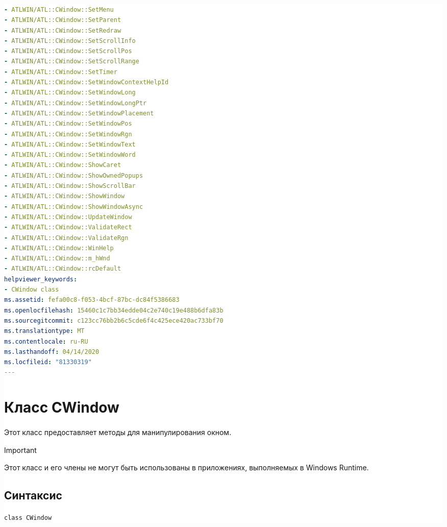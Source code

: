 ```yaml
- ATLWIN/ATL::CWindow::SetMenu
- ATLWIN/ATL::CWindow::SetParent
- ATLWIN/ATL::CWindow::SetRedraw
- ATLWIN/ATL::CWindow::SetScrollInfo
- ATLWIN/ATL::CWindow::SetScrollPos
- ATLWIN/ATL::CWindow::SetScrollRange
- ATLWIN/ATL::CWindow::SetTimer
- ATLWIN/ATL::CWindow::SetWindowContextHelpId
- ATLWIN/ATL::CWindow::SetWindowLong
- ATLWIN/ATL::CWindow::SetWindowLongPtr
- ATLWIN/ATL::CWindow::SetWindowPlacement
- ATLWIN/ATL::CWindow::SetWindowPos
- ATLWIN/ATL::CWindow::SetWindowRgn
- ATLWIN/ATL::CWindow::SetWindowText
- ATLWIN/ATL::CWindow::SetWindowWord
- ATLWIN/ATL::CWindow::ShowCaret
- ATLWIN/ATL::CWindow::ShowOwnedPopups
- ATLWIN/ATL::CWindow::ShowScrollBar
- ATLWIN/ATL::CWindow::ShowWindow
- ATLWIN/ATL::CWindow::ShowWindowAsync
- ATLWIN/ATL::CWindow::UpdateWindow
- ATLWIN/ATL::CWindow::ValidateRect
- ATLWIN/ATL::CWindow::ValidateRgn
- ATLWIN/ATL::CWindow::WinHelp
- ATLWIN/ATL::CWindow::m_hWnd
- ATLWIN/ATL::CWindow::rcDefault
helpviewer_keywords:
- CWindow class
ms.assetid: fefa00c8-f053-4bcf-87bc-dc84f5386683
ms.openlocfilehash: 15460c1c7bb34edde04c2e740c19e488b6dfa83b
ms.sourcegitcommit: c123cc76bb2b6c5cde6f4c425ece420ac733bf70
ms.translationtype: MT
ms.contentlocale: ru-RU
ms.lasthandoff: 04/14/2020
ms.locfileid: "81330319"
---
```

# <a name="cwindow-class"></a>Класс CWindow

Этот класс предоставляет методы для манипулирования окном.

> [!IMPORTANT]
> Этот класс и его члены не могут быть использованы в приложениях, выполняемых в Windows Runtime.

## <a name="syntax"></a>Синтаксис

```
class CWindow
```
